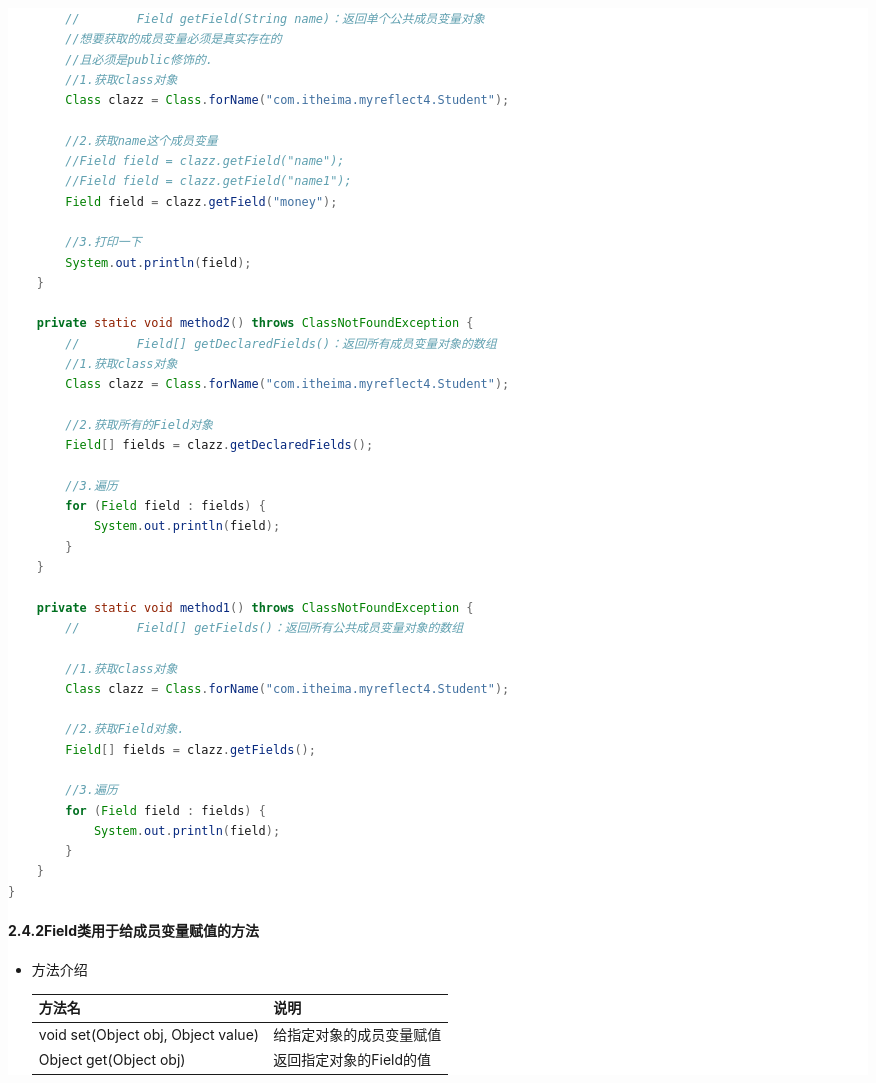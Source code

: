   ```java
          //        Field getField(String name)：返回单个公共成员变量对象
          //想要获取的成员变量必须是真实存在的
          //且必须是public修饰的.
          //1.获取class对象
          Class clazz = Class.forName("com.itheima.myreflect4.Student");
    
          //2.获取name这个成员变量
          //Field field = clazz.getField("name");
          //Field field = clazz.getField("name1");
          Field field = clazz.getField("money");
    
          //3.打印一下
          System.out.println(field);
      }
    
      private static void method2() throws ClassNotFoundException {
          //        Field[] getDeclaredFields()：返回所有成员变量对象的数组
          //1.获取class对象
          Class clazz = Class.forName("com.itheima.myreflect4.Student");
    
          //2.获取所有的Field对象
          Field[] fields = clazz.getDeclaredFields();
    
          //3.遍历
          for (Field field : fields) {
              System.out.println(field);
          }
      }
    
      private static void method1() throws ClassNotFoundException {
          //        Field[] getFields()：返回所有公共成员变量对象的数组
    
          //1.获取class对象
          Class clazz = Class.forName("com.itheima.myreflect4.Student");
    
          //2.获取Field对象.
          Field[] fields = clazz.getFields();
    
          //3.遍历
          for (Field field : fields) {
              System.out.println(field);
          }
      }
  }
  ```

#### 2.4.2Field类用于给成员变量赋值的方法

+ 方法介绍

  | 方法名                                | 说明   |
  | ---------------------------------- | ---- |
  | void set(Object obj, Object value) | 给指定对象的成员变量赋值   |
  | Object get(Object obj)             | 返回指定对象的Field的值  |
